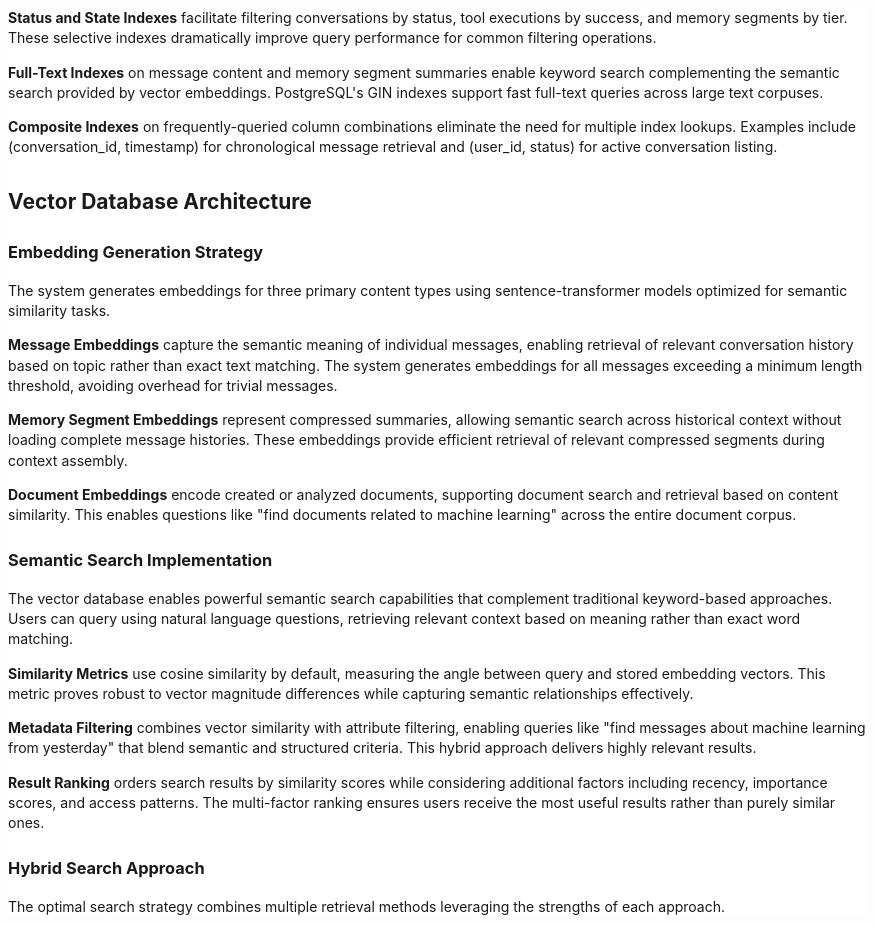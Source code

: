 **Status and State Indexes** facilitate filtering conversations by status, tool executions by success, and memory segments by tier. These selective indexes dramatically improve query performance for common filtering operations.

**Full-Text Indexes** on message content and memory segment summaries enable keyword search complementing the semantic search provided by vector embeddings. PostgreSQL's GIN indexes support fast full-text queries across large text corpuses.

**Composite Indexes** on frequently-queried column combinations eliminate the need for multiple index lookups. Examples include (conversation_id, timestamp) for chronological message retrieval and (user_id, status) for active conversation listing.

## Vector Database Architecture

### Embedding Generation Strategy

The system generates embeddings for three primary content types using sentence-transformer models optimized for semantic similarity tasks.

**Message Embeddings** capture the semantic meaning of individual messages, enabling retrieval of relevant conversation history based on topic rather than exact text matching. The system generates embeddings for all messages exceeding a minimum length threshold, avoiding overhead for trivial messages.

**Memory Segment Embeddings** represent compressed summaries, allowing semantic search across historical context without loading complete message histories. These embeddings provide efficient retrieval of relevant compressed segments during context assembly.

**Document Embeddings** encode created or analyzed documents, supporting document search and retrieval based on content similarity. This enables questions like "find documents related to machine learning" across the entire document corpus.

### Semantic Search Implementation

The vector database enables powerful semantic search capabilities that complement traditional keyword-based approaches. Users can query using natural language questions, retrieving relevant context based on meaning rather than exact word matching.

**Similarity Metrics** use cosine similarity by default, measuring the angle between query and stored embedding vectors. This metric proves robust to vector magnitude differences while capturing semantic relationships effectively.

**Metadata Filtering** combines vector similarity with attribute filtering, enabling queries like "find messages about machine learning from yesterday" that blend semantic and structured criteria. This hybrid approach delivers highly relevant results.

**Result Ranking** orders search results by similarity scores while considering additional factors including recency, importance scores, and access patterns. The multi-factor ranking ensures users receive the most useful results rather than purely similar ones.

### Hybrid Search Approach

The optimal search strategy combines multiple retrieval methods leveraging the strengths of each approach.

